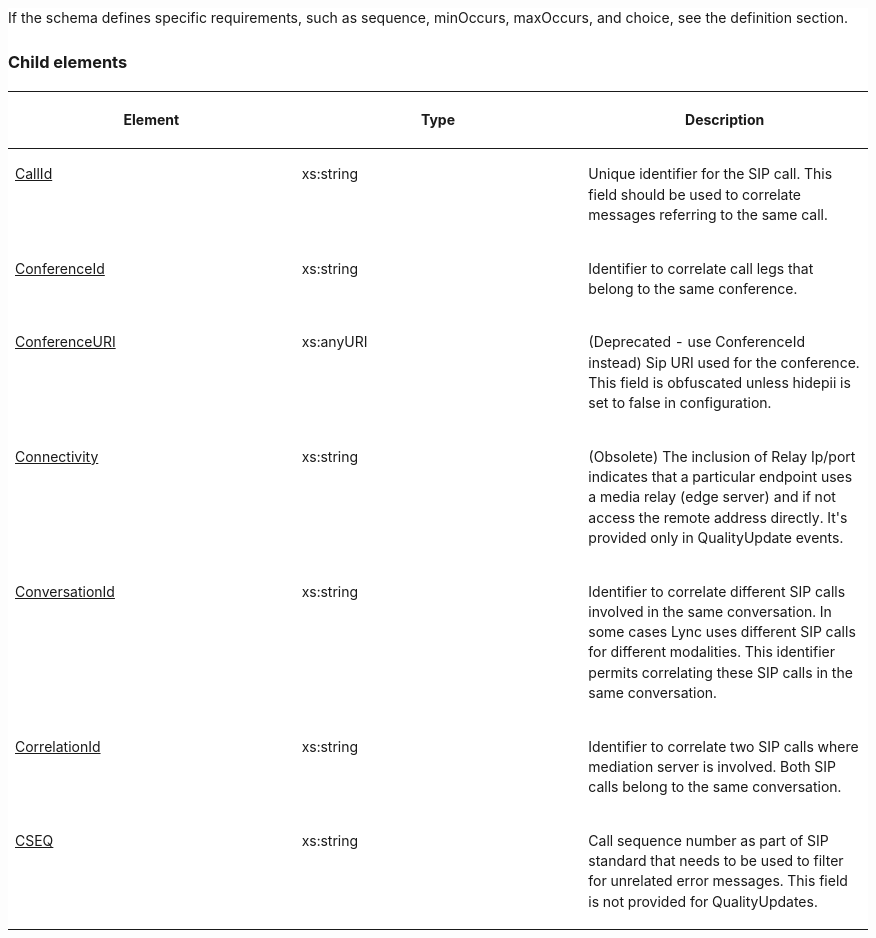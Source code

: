If the schema defines specific requirements, such as sequence, minOccurs, maxOccurs, and choice, see the definition section.

### Child elements

<table>
<colgroup>
<col style="width: 33%" />
<col style="width: 33%" />
<col style="width: 33%" />
</colgroup>
<thead>
<tr class="header">
<th><p>Element</p></th>
<th><p>Type</p></th>
<th><p>Description</p></th>
</tr>
</thead>
<tbody>
<tr class="odd">
<td><p><a href="callid-element-connectioninfotype-complextype-lync-sdn-interface-2-1-1.md">CallId</a></p></td>
<td><p>xs:string</p></td>
<td><p>Unique identifier for the SIP call. This field should be used to correlate messages referring to the same call.</p></td>
</tr>
<tr class="even">
<td><p><a href="conferenceid-element-sdn-interface-2-1-1.md">ConferenceId</a></p></td>
<td><p>xs:string</p></td>
<td><p>Identifier to correlate call legs that belong to the same conference.</p></td>
</tr>
<tr class="odd">
<td><p><a href="conferenceuri-element-sdn-interface-2-1-1.md">ConferenceURI</a></p></td>
<td><p>xs:anyURI</p></td>
<td><p>(Deprecated - use ConferenceId instead) Sip URI used for the conference. This field is obfuscated unless hidepii is set to false in configuration.</p></td>
</tr>
<tr class="even">
<td><p><a href="connectivity-element-sdn-interface-2-1-1.md">Connectivity</a></p></td>
<td><p>xs:string</p></td>
<td><p>(Obsolete) The inclusion of Relay Ip/port indicates that a particular endpoint uses a media relay (edge server) and if not access the remote address directly. It's provided only in QualityUpdate events.</p></td>
</tr>
<tr class="odd">
<td><p><a href="conversationid-element-sdn-interface-2-1-1.md">ConversationId</a></p></td>
<td><p>xs:string</p></td>
<td><p>Identifier to correlate different SIP calls involved in the same conversation. In some cases Lync uses different SIP calls for different modalities. This identifier permits correlating these SIP calls in the same conversation.</p></td>
</tr>
<tr class="even">
<td><p><a href="correlationid-element-sdn-interface-2-1-1.md">CorrelationId</a></p></td>
<td><p>xs:string</p></td>
<td><p>Identifier to correlate two SIP calls where mediation server is involved. Both SIP calls belong to the same conversation.</p></td>
</tr>
<tr class="odd">
<td><p><a href="cseq-element-connectioninfotype-complextype-lync-sdn-interface-2-1-1.md">CSEQ</a></p></td>
<td><p>xs:string</p></td>
<td><p>Call sequence number as part of SIP standard that needs to be used to filter for unrelated error messages. This field is not provided for QualityUpdates.</p></td>
</tr>